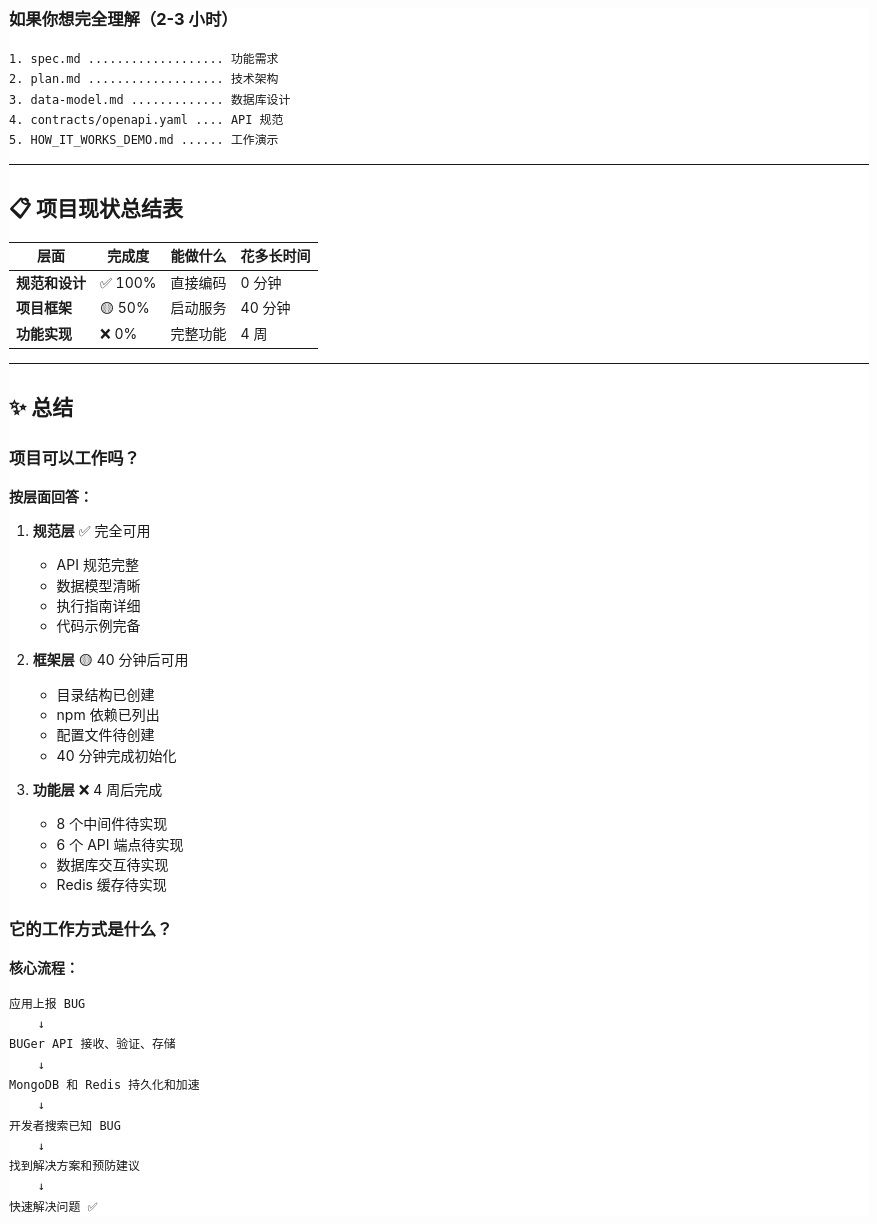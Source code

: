 ### 如果你想完全理解（2-3 小时）
```
1. spec.md ................... 功能需求
2. plan.md ................... 技术架构
3. data-model.md ............. 数据库设计
4. contracts/openapi.yaml .... API 规范
5. HOW_IT_WORKS_DEMO.md ...... 工作演示
```

---

## 📋 项目现状总结表

| 层面 | 完成度 | 能做什么 | 花多长时间 |
|------|--------|---------|----------|
| **规范和设计** | ✅ 100% | 直接编码 | 0 分钟 |
| **项目框架** | 🟡 50% | 启动服务 | 40 分钟 |
| **功能实现** | ❌ 0% | 完整功能 | 4 周 |

---

## ✨ 总结

### 项目可以工作吗？

**按层面回答：**

1. **规范层** ✅ 完全可用
   - API 规范完整
   - 数据模型清晰
   - 执行指南详细
   - 代码示例完备

2. **框架层** 🟡 40 分钟后可用
   - 目录结构已创建
   - npm 依赖已列出
   - 配置文件待创建
   - 40 分钟完成初始化

3. **功能层** ❌ 4 周后完成
   - 8 个中间件待实现
   - 6 个 API 端点待实现
   - 数据库交互待实现
   - Redis 缓存待实现

### 它的工作方式是什么？

**核心流程：**

```
应用上报 BUG
    ↓
BUGer API 接收、验证、存储
    ↓
MongoDB 和 Redis 持久化和加速
    ↓
开发者搜索已知 BUG
    ↓
找到解决方案和预防建议
    ↓
快速解决问题 ✅
```
